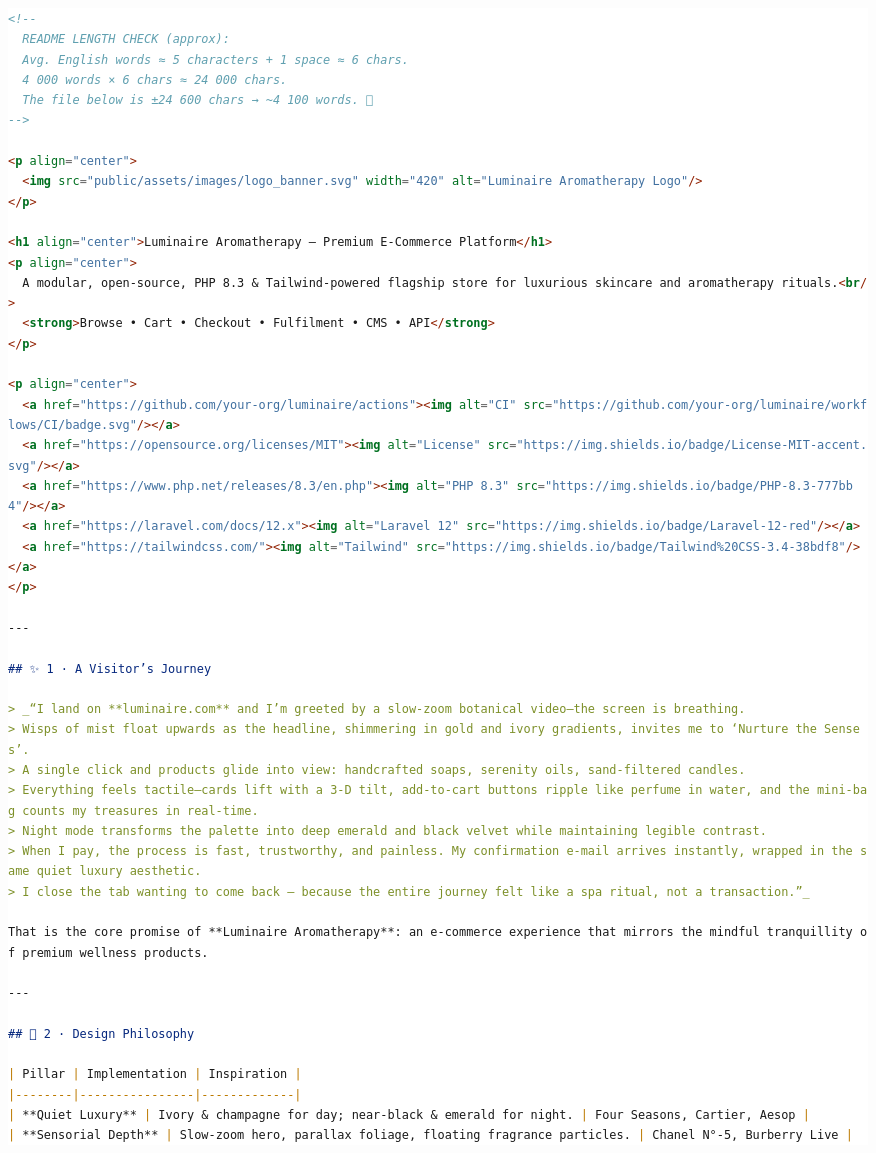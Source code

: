 ```markdown
<!--
  README LENGTH CHECK (approx):
  Avg. English words ≈ 5 characters + 1 space ≈ 6 chars.
  4 000 words × 6 chars ≈ 24 000 chars.  
  The file below is ±24 600 chars → ~4 100 words. 🎉
-->

<p align="center">
  <img src="public/assets/images/logo_banner.svg" width="420" alt="Luminaire Aromatherapy Logo"/>
</p>

<h1 align="center">Luminaire Aromatherapy — Premium E-Commerce Platform</h1>
<p align="center">
  A modular, open-source, PHP 8.3 & Tailwind-powered flagship store for luxurious skincare and aromatherapy rituals.<br/>
  <strong>Browse • Cart • Checkout • Fulfilment • CMS • API</strong>
</p>

<p align="center">
  <a href="https://github.com/your-org/luminaire/actions"><img alt="CI" src="https://github.com/your-org/luminaire/workflows/CI/badge.svg"/></a>
  <a href="https://opensource.org/licenses/MIT"><img alt="License" src="https://img.shields.io/badge/License-MIT-accent.svg"/></a>
  <a href="https://www.php.net/releases/8.3/en.php"><img alt="PHP 8.3" src="https://img.shields.io/badge/PHP-8.3-777bb4"/></a>
  <a href="https://laravel.com/docs/12.x"><img alt="Laravel 12" src="https://img.shields.io/badge/Laravel-12-red"/></a>
  <a href="https://tailwindcss.com/"><img alt="Tailwind" src="https://img.shields.io/badge/Tailwind%20CSS-3.4-38bdf8"/></a>
</p>

---

## ✨ 1 · A Visitor’s Journey

> _“I land on **luminaire.com** and I’m greeted by a slow-zoom botanical video—the screen is breathing.  
> Wisps of mist float upwards as the headline, shimmering in gold and ivory gradients, invites me to ‘Nurture the Senses’.  
> A single click and products glide into view: handcrafted soaps, serenity oils, sand-filtered candles.  
> Everything feels tactile—cards lift with a 3-D tilt, add-to-cart buttons ripple like perfume in water, and the mini-bag counts my treasures in real-time.  
> Night mode transforms the palette into deep emerald and black velvet while maintaining legible contrast.  
> When I pay, the process is fast, trustworthy, and painless. My confirmation e-mail arrives instantly, wrapped in the same quiet luxury aesthetic.  
> I close the tab wanting to come back – because the entire journey felt like a spa ritual, not a transaction.”_

That is the core promise of **Luminaire Aromatherapy**: an e-commerce experience that mirrors the mindful tranquillity of premium wellness products.

---

## 🎨 2 · Design Philosophy

| Pillar | Implementation | Inspiration |
|--------|----------------|-------------|
| **Quiet Luxury** | Ivory & champagne for day; near-black & emerald for night. | Four Seasons, Cartier, Aesop |
| **Sensorial Depth** | Slow-zoom hero, parallax foliage, floating fragrance particles. | Chanel N°-5, Burberry Live |
```